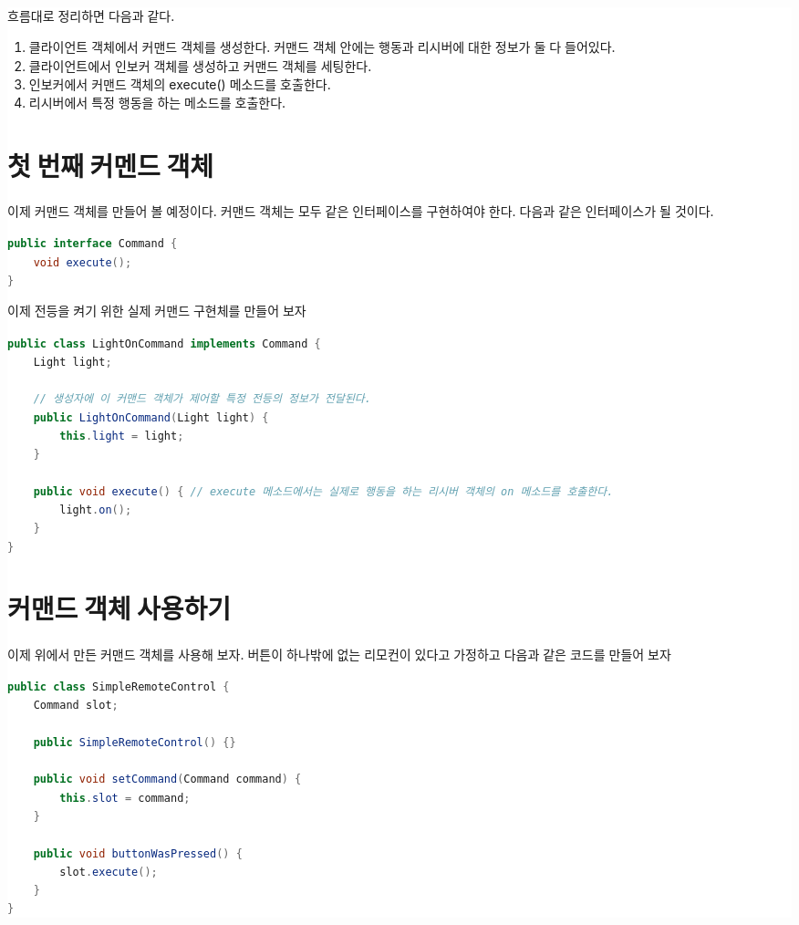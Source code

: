 흐름대로 정리하면 다음과 같다.

1. 클라이언트 객체에서 커맨드 객체를 생성한다. 커맨드 객체 안에는 행동과 리시버에 대한 정보가 둘 다 들어있다.
2. 클라이언트에서 인보커 객체를 생성하고 커맨드 객체를 세팅한다.
3. 인보커에서 커맨드 객체의 execute() 메소드를 호출한다.
4. 리시버에서 특정 행동을 하는 메소드를 호출한다.

# 첫 번째 커멘드 객체

이제 커맨드 객체를 만들어 볼 예정이다. 커맨드 객체는 모두 같은 인터페이스를 구현하여야 한다. 다음과 같은 인터페이스가 될 것이다.

~~~java
public interface Command {
    void execute();
}
~~~

이제 전등을 켜기 위한 실제 커맨드 구현체를 만들어 보자

~~~java
public class LightOnCommand implements Command {
    Light light;
    
    // 생성자에 이 커맨드 객체가 제어할 특정 전등의 정보가 전달된다.
    public LightOnCommand(Light light) {
        this.light = light;
    }    
    
    public void execute() { // execute 메소드에서는 실제로 행동을 하는 리시버 객체의 on 메소드를 호출한다.
        light.on();
    }
}
~~~

# 커맨드 객체 사용하기

이제 위에서 만든 커맨드 객체를 사용해 보자. 버튼이 하나밖에 없는 리모컨이 있다고 가정하고 다음과 같은 코드를 만들어 보자

~~~java
public class SimpleRemoteControl {
    Command slot;
    
    public SimpleRemoteControl() {}
    
    public void setCommand(Command command) {
        this.slot = command;
    }
    
    public void buttonWasPressed() {
        slot.execute();
    }
}
~~~
